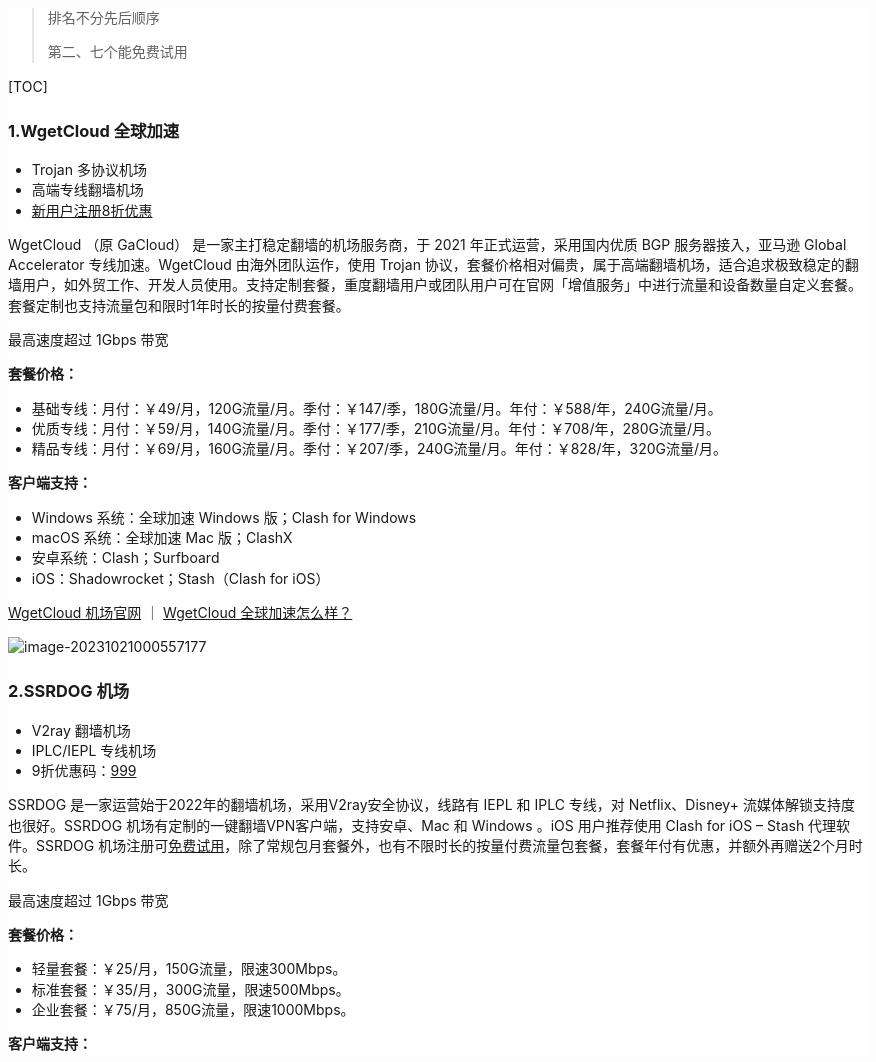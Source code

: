 > 排名不分先后顺序
>
> 第二、七个能免费试用



[TOC]



### 1.WgetCloud 全球加速

- Trojan 多协议机场
- 高端专线翻墙机场
- [新用户注册8折优惠](https://invite.wgetcloud.ltd/auth/register?code=IrkW)

WgetCloud （原 GaCloud） 是一家主打稳定翻墙的机场服务商，于 2021 年正式运营，采用国内优质 BGP 服务器接入，亚马逊 Global Accelerator 专线加速。WgetCloud 由海外团队运作，使用 Trojan 协议，套餐价格相对偏贵，属于高端翻墙机场，适合追求极致稳定的翻墙用户，如外贸工作、开发人员使用。支持定制套餐，重度翻墙用户或团队用户可在官网「增值服务」中进行流量和设备数量自定义套餐。套餐定制也支持流量包和限时1年时长的按量付费套餐。

最高速度超过 1Gbps 带宽

**套餐价格：**

- 基础专线：月付：￥49/月，120G流量/月。季付：￥147/季，180G流量/月。年付：￥588/年，240G流量/月。
- 优质专线：月付：￥59/月，140G流量/月。季付：￥177/季，210G流量/月。年付：￥708/年，280G流量/月。
- 精品专线：月付：￥69/月，160G流量/月。季付：￥207/季，240G流量/月。年付：￥828/年，320G流量/月。

**客户端支持：**

- Windows 系统：全球加速 Windows 版；Clash for Windows
- macOS 系统：全球加速 Mac 版；ClashX
- 安卓系统：Clash；Surfboard
- iOS：Shadowrocket；Stash（Clash for iOS）

[WgetCloud 机场官网](https://invite.wgetcloud.ltd/auth/register?code=IrkW) ｜ [WgetCloud 全球加速怎么样？](https://clashnode.xyz/how-about-gacloud-vpn/)

![image-20231021000557177](C:\Users\Lenovo\Desktop\v\assets\image-20231021000557177.png)

### 2.SSRDOG 机场

- V2ray 翻墙机场
- IPLC/IEPL 专线机场
- 9折优惠码：[999](https://dog.ssrdog111.com/#/register?code=wilSCgei)

SSRDOG 是一家运营始于2022年的翻墙机场，采用V2ray安全协议，线路有 IEPL 和 IPLC 专线，对 Netflix、Disney+ 流媒体解锁支持度也很好。SSRDOG 机场有定制的一键翻墙VPN客户端，支持安卓、Mac 和 Windows 。iOS 用户推荐使用 Clash for iOS – Stash 代理软件。SSRDOG 机场注册可[免费试用](https://dog.ssrdog111.com/#/register?code=wilSCgei)，除了常规包月套餐外，也有不限时长的按量付费流量包套餐，套餐年付有优惠，并额外再赠送2个月时长。

最高速度超过 1Gbps 带宽

**套餐价格：**

- 轻量套餐：￥25/月，150G流量，限速300Mbps。
- 标准套餐：￥35/月，300G流量，限速500Mbps。
- 企业套餐：￥75/月，850G流量，限速1000Mbps。

**客户端支持：**
